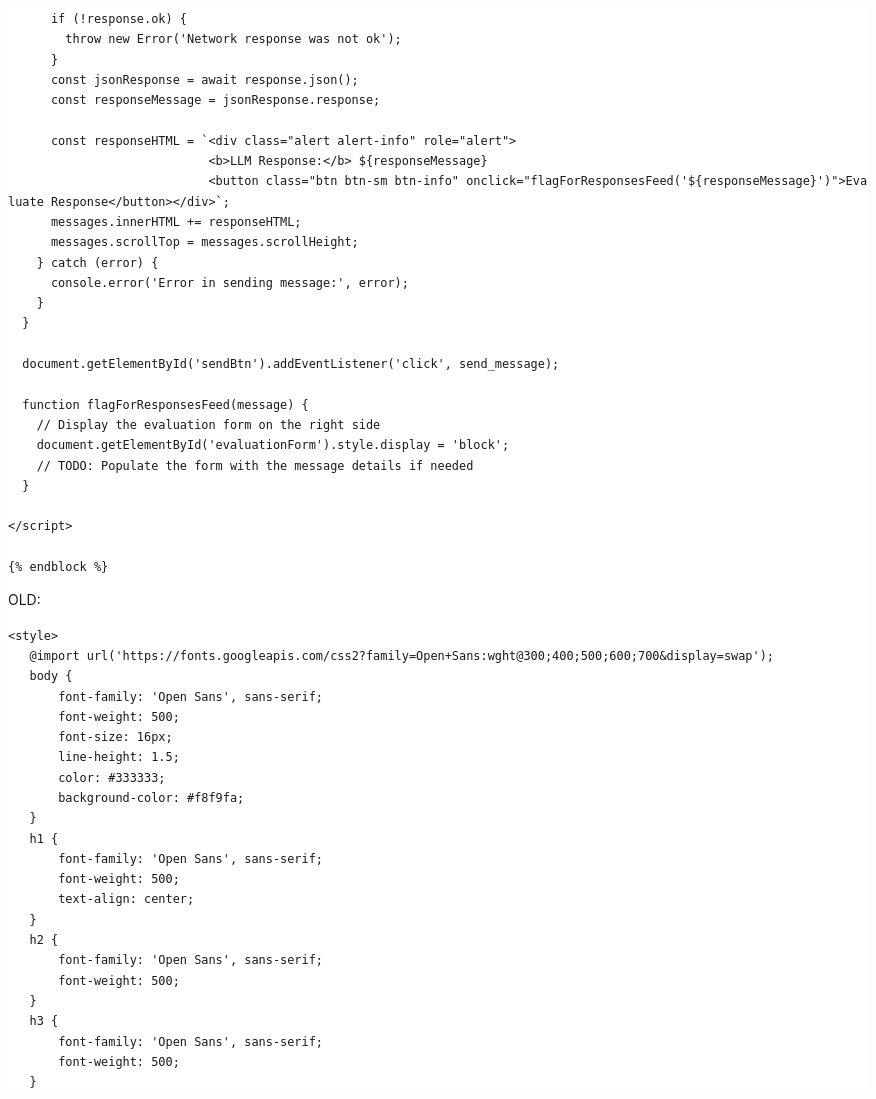           if (!response.ok) {
            throw new Error('Network response was not ok');
          }
          const jsonResponse = await response.json();
          const responseMessage = jsonResponse.response;
  
          const responseHTML = `<div class="alert alert-info" role="alert">
                                <b>LLM Response:</b> ${responseMessage}
                                <button class="btn btn-sm btn-info" onclick="flagForResponsesFeed('${responseMessage}')">Evaluate Response</button></div>`;
          messages.innerHTML += responseHTML;
          messages.scrollTop = messages.scrollHeight;
        } catch (error) {
          console.error('Error in sending message:', error);
        }
      }
      
      document.getElementById('sendBtn').addEventListener('click', send_message);

      function flagForResponsesFeed(message) {
        // Display the evaluation form on the right side
        document.getElementById('evaluationForm').style.display = 'block';
        // TODO: Populate the form with the message details if needed
      }

    </script>

    {% endblock %}
</body>
</html>



OLD:
<!DOCTYPE html>
<html lang="en">
<head>
    <meta charset="UTF-8">
    <meta name="viewport" content="width=device-width, initial-scale=1.0">
    <title>CMU AIMSEC Red Teaming Learner Interface</title>
    <link href="https://cdn.jsdelivr.net/npm/bootstrap@5.2.2-alpha1/dist/css/bootstrap.min.css" rel="stylesheet">
    <link rel="icon" href="data:;base64,=">

    <style>
       @import url('https://fonts.googleapis.com/css2?family=Open+Sans:wght@300;400;500;600;700&display=swap');
       body {
           font-family: 'Open Sans', sans-serif;
           font-weight: 500;
           font-size: 16px;
           line-height: 1.5;
           color: #333333;
           background-color: #f8f9fa;
       }
       h1 {
           font-family: 'Open Sans', sans-serif;
           font-weight: 500;
           text-align: center;
       }
       h2 {
           font-family: 'Open Sans', sans-serif;
           font-weight: 500;
       }
       h3 {
           font-family: 'Open Sans', sans-serif;
           font-weight: 500;
       }